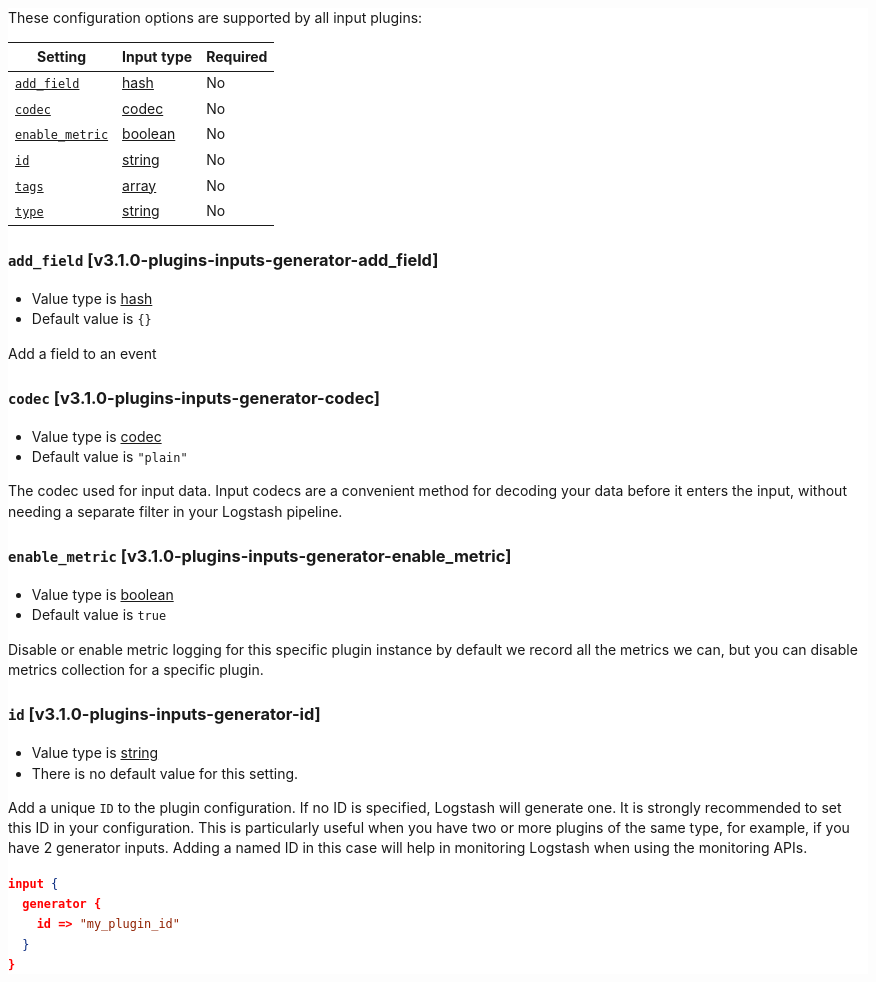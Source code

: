 These configuration options are supported by all input plugins:

| Setting | Input type | Required |
| --- | --- | --- |
| [`add_field`](v3-1-0-plugins-inputs-generator.md#v3.1.0-plugins-inputs-generator-add_field) | [hash](logstash://reference/configuration-file-structure.md#hash) | No |
| [`codec`](v3-1-0-plugins-inputs-generator.md#v3.1.0-plugins-inputs-generator-codec) | [codec](logstash://reference/configuration-file-structure.md#codec) | No |
| [`enable_metric`](v3-1-0-plugins-inputs-generator.md#v3.1.0-plugins-inputs-generator-enable_metric) | [boolean](logstash://reference/configuration-file-structure.md#boolean) | No |
| [`id`](v3-1-0-plugins-inputs-generator.md#v3.1.0-plugins-inputs-generator-id) | [string](logstash://reference/configuration-file-structure.md#string) | No |
| [`tags`](v3-1-0-plugins-inputs-generator.md#v3.1.0-plugins-inputs-generator-tags) | [array](logstash://reference/configuration-file-structure.md#array) | No |
| [`type`](v3-1-0-plugins-inputs-generator.md#v3.1.0-plugins-inputs-generator-type) | [string](logstash://reference/configuration-file-structure.md#string) | No |

### `add_field` [v3.1.0-plugins-inputs-generator-add_field]

* Value type is [hash](logstash://reference/configuration-file-structure.md#hash)
* Default value is `{}`

Add a field to an event


### `codec` [v3.1.0-plugins-inputs-generator-codec]

* Value type is [codec](logstash://reference/configuration-file-structure.md#codec)
* Default value is `"plain"`

The codec used for input data. Input codecs are a convenient method for decoding your data before it enters the input, without needing a separate filter in your Logstash pipeline.


### `enable_metric` [v3.1.0-plugins-inputs-generator-enable_metric]

* Value type is [boolean](logstash://reference/configuration-file-structure.md#boolean)
* Default value is `true`

Disable or enable metric logging for this specific plugin instance by default we record all the metrics we can, but you can disable metrics collection for a specific plugin.


### `id` [v3.1.0-plugins-inputs-generator-id]

* Value type is [string](logstash://reference/configuration-file-structure.md#string)
* There is no default value for this setting.

Add a unique `ID` to the plugin configuration. If no ID is specified, Logstash will generate one. It is strongly recommended to set this ID in your configuration. This is particularly useful when you have two or more plugins of the same type, for example, if you have 2 generator inputs. Adding a named ID in this case will help in monitoring Logstash when using the monitoring APIs.

```json
input {
  generator {
    id => "my_plugin_id"
  }
}
```
